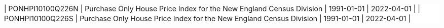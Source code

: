 | PONHPI10100Q226N      | Purchase Only House Price Index for the New England Census Division                                                       | 1991-01-01          | 2022-04-01        |
| PONHPI10100Q226S      | Purchase Only House Price Index for the New England Census Division                                                       | 1991-01-01          | 2022-04-01        |